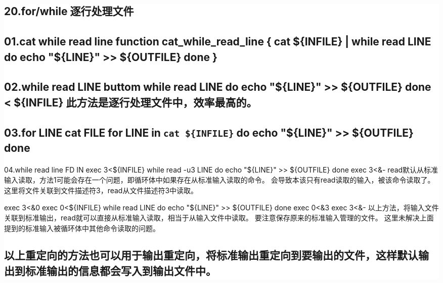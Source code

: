 ## 20.for/while 逐行处理文件

01.cat while read line
function cat_while_read_line
{
  cat ${INFILE} | while read LINE
  do
    echo "${LINE}" >> ${OUTFILE}
  done
 }
------------------------------------------------------------------------
02.while read LINE buttom
while read LINE
do
  echo "${LINE}" >> ${OUTFILE}
done  <  ${INFILE} 
此方法是逐行处理文件中，效率最高的。
------------------------------------------------------------------------
03.for LINE cat FILE
for LINE in `cat ${INFILE}`
do
  echo "${LINE}" >> ${OUTFILE}
done
------------------------------------------------------------------------
04.while read line FD IN
exec  3<${INFILE}
while read -u3 LINE
do
    echo "${LINE}" >> ${OUTFILE}
done
exec 3<&-
read默认从标准输入读取，方法1可能会存在一个问题，即循环体中如果存在从标准输入读取的命令。
会导致本该只有read读取的输入，被该命令读取了。
这里将文件关联到文件描述符3，read从文件描述符3中读取。

exec 3<&0
exec 0<${INFILE}
while read LINE
do
    echo "${LINE}" >> ${OUTFILE}
done
exec 0<&3
exec 3<&-
以上方法，将输入文件关联到标准输出，read就可以直接从标准输入读取，相当于从输入文件中读取。
要注意保存原来的标准输入管理的文件。
这里未解决上面提到的标准输入被循环体中其他命令读取的问题。

以上重定向的方法也可以用于输出重定向，将标准输出重定向到要输出的文件，这样默认输出到标准输出的信息都会写入到输出文件中。
-------------------------------------------------------------------------------------------------------------------------

